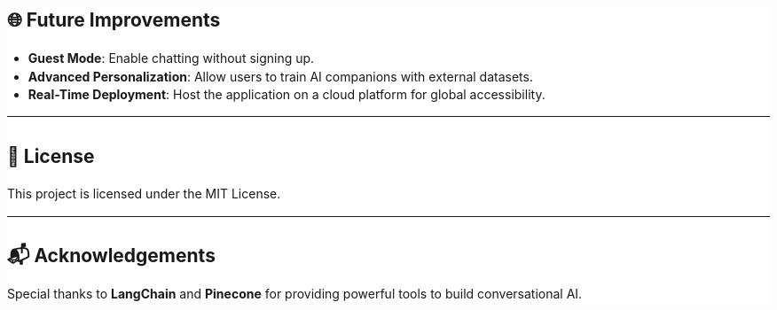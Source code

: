 
## 🌐 **Future Improvements**  
- **Guest Mode**: Enable chatting without signing up.  
- **Advanced Personalization**: Allow users to train AI companions with external datasets.  
- **Real-Time Deployment**: Host the application on a cloud platform for global accessibility.

---

## 📄 **License**  
This project is licensed under the MIT License.

---

## 📬 **Acknowledgements**  
Special thanks to **LangChain** and **Pinecone** for providing powerful tools to build conversational AI.  
